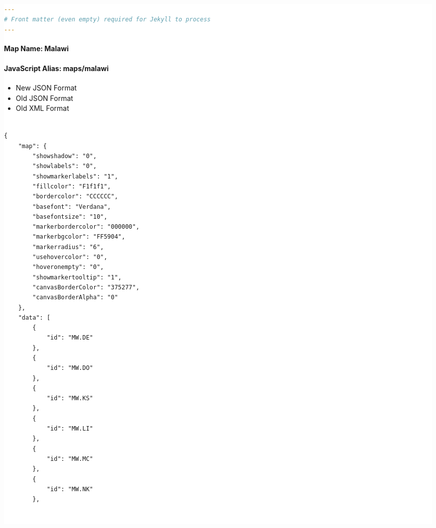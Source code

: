 ```yaml
---
# Front matter (even empty) required for Jekyll to process
---
```


#### Map Name: Malawi

#### JavaScript Alias: maps/malawi


<div class="code-wrapper">
<ul class='code-tabs'>
    <li class='active'>
        <a data-toggle='new-json'>New JSON Format</a>
    </li>
    <li>
        <a data-toggle='old-json'>Old JSON Format</a>
    </li>
    <li>
        <a data-toggle='old-xml'>Old XML Format</a>
    </li>
</ul>
<div class='tab-content'>
    <pre class='plain-code'></pre>
    <div class='tab new-json-tab active'>
<pre><code class="language-javascript">
{
    "map": {
        "showshadow": "0",
        "showlabels": "0",
        "showmarkerlabels": "1",
        "fillcolor": "F1f1f1",
        "bordercolor": "CCCCCC",
        "basefont": "Verdana",
        "basefontsize": "10",
        "markerbordercolor": "000000",
        "markerbgcolor": "FF5904",
        "markerradius": "6",
        "usehovercolor": "0",
        "hoveronempty": "0",
        "showmarkertooltip": "1",
        "canvasBorderColor": "375277",
        "canvasBorderAlpha": "0"
    },
    "data": [
        {
            "id": "MW.DE"
        },
        {
            "id": "MW.DO"
        },
        {
            "id": "MW.KS"
        },
        {
            "id": "MW.LI"
        },
        {
            "id": "MW.MC"
        },
        {
            "id": "MW.NK"
        },